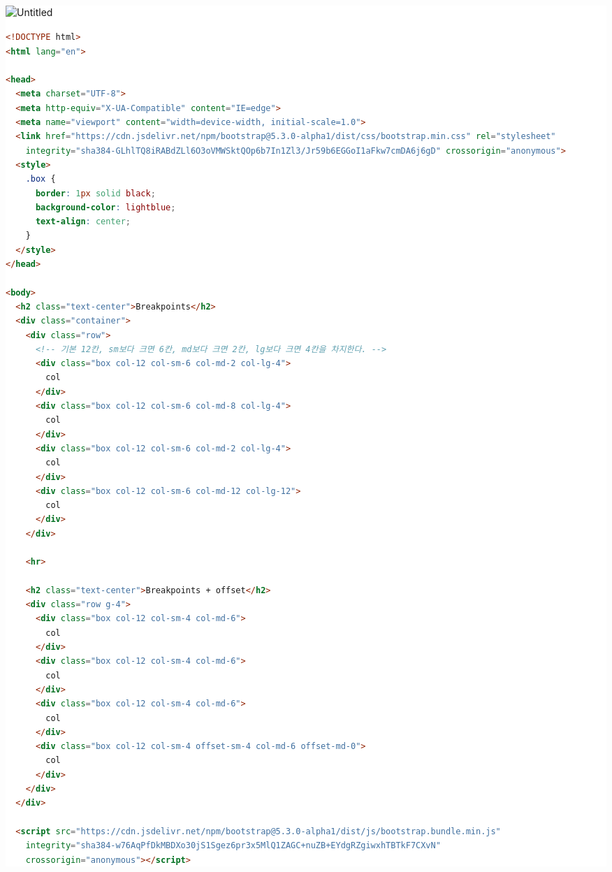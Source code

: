 ![Untitled](https://prod-files-secure.s3.us-west-2.amazonaws.com/ec7da74f-6c98-46ad-a22a-9517db5abb76/5afede48-5175-44ed-82b7-347cbfe7580d/Untitled.png)

```html
<!DOCTYPE html>
<html lang="en">

<head>
  <meta charset="UTF-8">
  <meta http-equiv="X-UA-Compatible" content="IE=edge">
  <meta name="viewport" content="width=device-width, initial-scale=1.0">
  <link href="https://cdn.jsdelivr.net/npm/bootstrap@5.3.0-alpha1/dist/css/bootstrap.min.css" rel="stylesheet"
    integrity="sha384-GLhlTQ8iRABdZLl6O3oVMWSktQOp6b7In1Zl3/Jr59b6EGGoI1aFkw7cmDA6j6gD" crossorigin="anonymous">
  <style>
    .box {
      border: 1px solid black;
      background-color: lightblue;
      text-align: center;
    }
  </style>
</head>

<body>
  <h2 class="text-center">Breakpoints</h2>
  <div class="container">
    <div class="row">
      <!-- 기본 12칸, sm보다 크면 6칸, md보다 크면 2칸, lg보다 크면 4칸을 차지한다. -->
      <div class="box col-12 col-sm-6 col-md-2 col-lg-4">
        col
      </div>
      <div class="box col-12 col-sm-6 col-md-8 col-lg-4">
        col
      </div>
      <div class="box col-12 col-sm-6 col-md-2 col-lg-4">
        col
      </div>
      <div class="box col-12 col-sm-6 col-md-12 col-lg-12">
        col
      </div>
    </div>

    <hr>

    <h2 class="text-center">Breakpoints + offset</h2>
    <div class="row g-4">
      <div class="box col-12 col-sm-4 col-md-6">
        col
      </div>
      <div class="box col-12 col-sm-4 col-md-6">
        col
      </div>
      <div class="box col-12 col-sm-4 col-md-6">
        col
      </div>
      <div class="box col-12 col-sm-4 offset-sm-4 col-md-6 offset-md-0">
        col
      </div>
    </div>
  </div>

  <script src="https://cdn.jsdelivr.net/npm/bootstrap@5.3.0-alpha1/dist/js/bootstrap.bundle.min.js"
    integrity="sha384-w76AqPfDkMBDXo30jS1Sgez6pr3x5MlQ1ZAGC+nuZB+EYdgRZgiwxhTBTkF7CXvN"
    crossorigin="anonymous"></script>
```